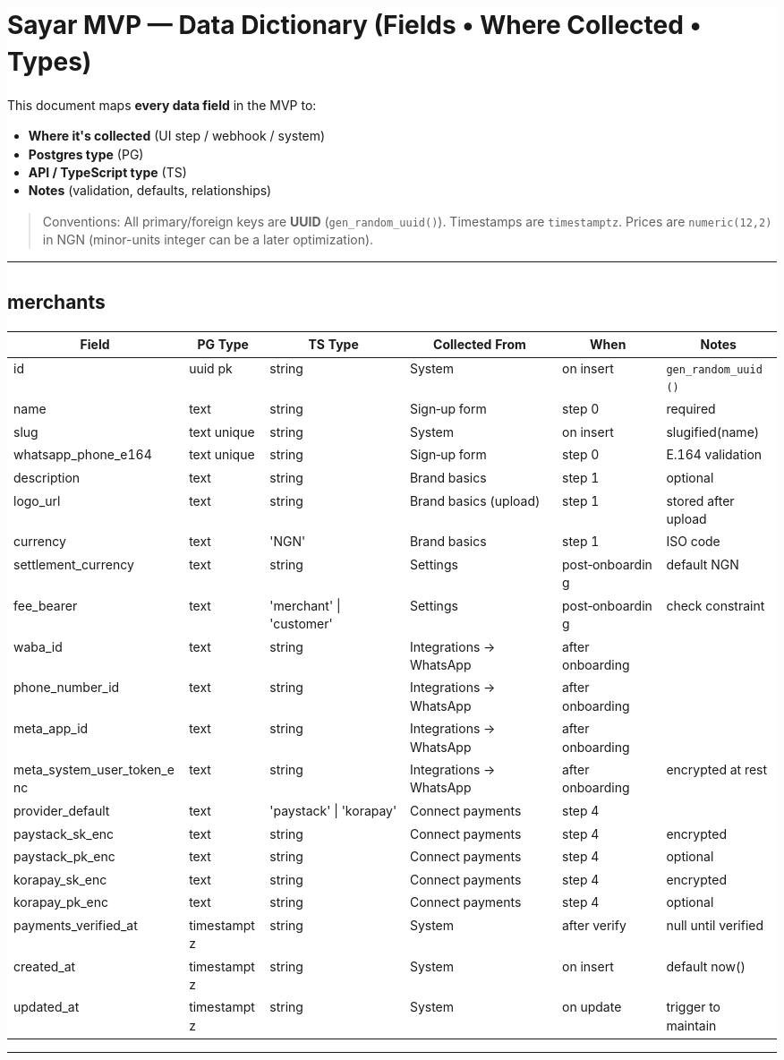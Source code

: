 
# Sayar MVP — Data Dictionary (Fields • Where Collected • Types)

This document maps **every data field** in the MVP to:
- **Where it's collected** (UI step / webhook / system)
- **Postgres type** (PG)
- **API / TypeScript type** (TS)
- **Notes** (validation, defaults, relationships)

> Conventions: All primary/foreign keys are **UUID** (`gen_random_uuid()`). Timestamps are `timestamptz`. Prices are `numeric(12,2)` in NGN (minor-units integer can be a later optimization).

---

## merchants

| Field | PG Type | TS Type | Collected From | When | Notes |
|---|---|---|---|---|---|
| id | uuid pk | string | System | on insert | `gen_random_uuid()` |
| name | text | string | Sign‑up form | step 0 | required |
| slug | text unique | string | System | on insert | slugified(name) |
| whatsapp_phone_e164 | text unique | string | Sign‑up form | step 0 | E.164 validation |
| description | text | string | Brand basics | step 1 | optional |
| logo_url | text | string | Brand basics (upload) | step 1 | stored after upload |
| currency | text | 'NGN' | Brand basics | step 1 | ISO code |
| settlement_currency | text | string | Settings | post‑onboarding | default NGN |
| fee_bearer | text | 'merchant' \| 'customer' | Settings | post‑onboarding | check constraint |
| waba_id | text | string | Integrations → WhatsApp | after onboarding | |
| phone_number_id | text | string | Integrations → WhatsApp | after onboarding | |
| meta_app_id | text | string | Integrations → WhatsApp | after onboarding | |
| meta_system_user_token_enc | text | string | Integrations → WhatsApp | after onboarding | encrypted at rest |
| provider_default | text | 'paystack' \| 'korapay' | Connect payments | step 4 | |
| paystack_sk_enc | text | string | Connect payments | step 4 | encrypted |
| paystack_pk_enc | text | string | Connect payments | step 4 | optional |
| korapay_sk_enc | text | string | Connect payments | step 4 | encrypted |
| korapay_pk_enc | text | string | Connect payments | step 4 | optional |
| payments_verified_at | timestamptz | string | System | after verify | null until verified |
| created_at | timestamptz | string | System | on insert | default now() |
| updated_at | timestamptz | string | System | on update | trigger to maintain |

---